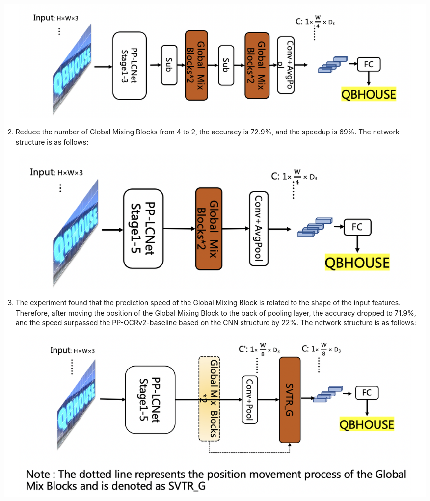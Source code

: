 <div align="center">
    <img src="../ppocr_v3/svtr_g4.png" width=800>
</div>

2. Reduce the number of Global Mixing Blocks from 4 to 2, the accuracy is 72.9%, and the speedup is 69%. The network structure is as follows:

<div align="center">
    <img src="../ppocr_v3/svtr_g2.png" width=800>
</div>

3. The experiment found that the prediction speed of the Global Mixing Block is related to the shape of the input features. Therefore, after moving the position of the Global Mixing Block to the back of pooling layer, the accuracy dropped to 71.9%, and the speed surpassed the PP-OCRv2-baseline based on the CNN structure by 22%. The network structure is as follows:

<div align="center">
    <img src="../ppocr_v3/LCNet_SVTR_en.png" width=800>
</div>